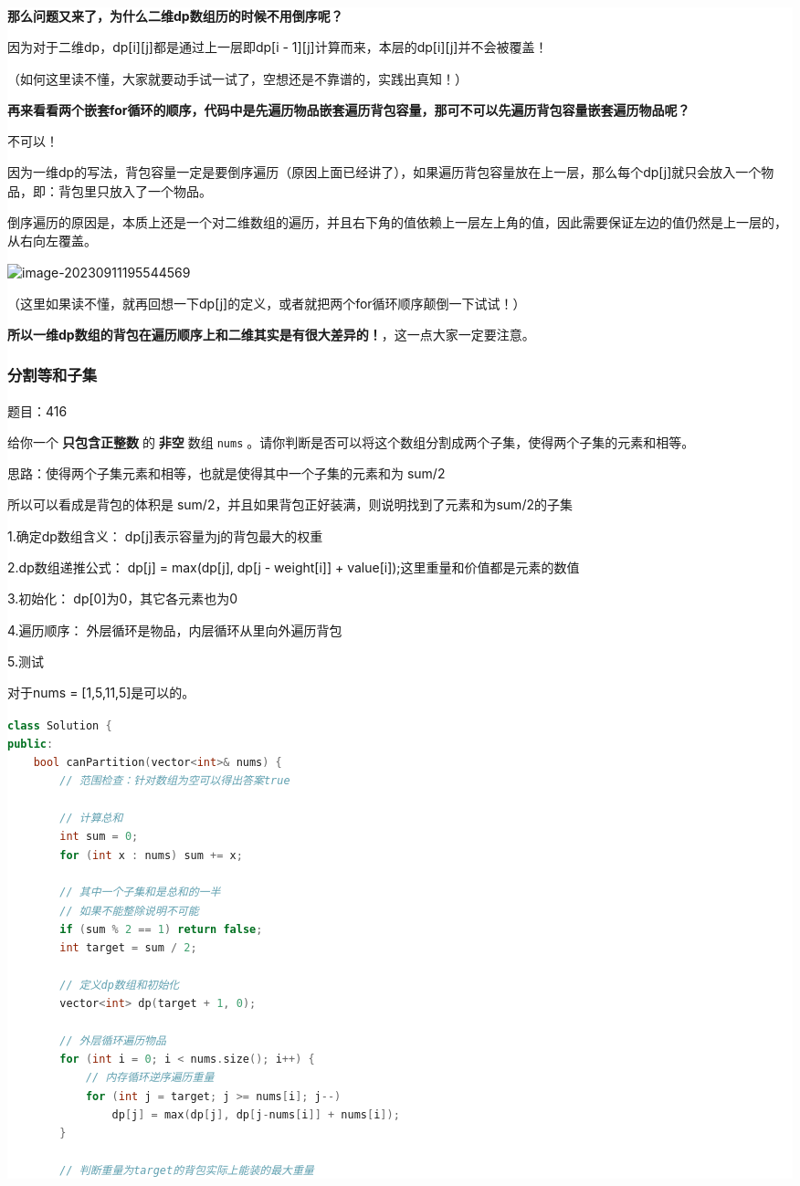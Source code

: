 **那么问题又来了，为什么二维dp数组历的时候不用倒序呢？**

因为对于二维dp，dp[i]\[j]都是通过上一层即dp[i - 1]\[j]计算而来，本层的dp[i]\[j]并不会被覆盖！

（如何这里读不懂，大家就要动手试一试了，空想还是不靠谱的，实践出真知！）

**再来看看两个嵌套for循环的顺序，代码中是先遍历物品嵌套遍历背包容量，那可不可以先遍历背包容量嵌套遍历物品呢？**

不可以！

因为一维dp的写法，背包容量一定是要倒序遍历（原因上面已经讲了），如果遍历背包容量放在上一层，那么每个dp[j]就只会放入一个物品，即：背包里只放入了一个物品。

倒序遍历的原因是，本质上还是一个对二维数组的遍历，并且右下角的值依赖上一层左上角的值，因此需要保证左边的值仍然是上一层的，从右向左覆盖。

![image-20230911195544569](D:\RegularFile\LeetCode-c++\pic\01背包.jpg)

（这里如果读不懂，就再回想一下dp[j]的定义，或者就把两个for循环顺序颠倒一下试试！）

**所以一维dp数组的背包在遍历顺序上和二维其实是有很大差异的！**，这一点大家一定要注意。

### 分割等和子集

题目：416

给你一个 **只包含正整数** 的 **非空** 数组 `nums` 。请你判断是否可以将这个数组分割成两个子集，使得两个子集的元素和相等。

思路：使得两个子集元素和相等，也就是使得其中一个子集的元素和为 sum/2

所以可以看成是背包的体积是 sum/2，并且如果背包正好装满，则说明找到了元素和为sum/2的子集

1.确定dp数组含义：
dp[j]表示容量为j的背包最大的权重

2.dp数组递推公式：
dp[j] = max(dp[j], dp[j - weight[i]] + value[i]);这里重量和价值都是元素的数值

3.初始化：
dp[0]为0，其它各元素也为0

4.遍历顺序：
外层循环是物品，内层循环从里向外遍历背包

5.测试

对于nums = [1,5,11,5]是可以的。

```c++
class Solution {
public:
    bool canPartition(vector<int>& nums) {
        // 范围检查：针对数组为空可以得出答案true

        // 计算总和
        int sum = 0;
        for (int x : nums) sum += x;

        // 其中一个子集和是总和的一半
        // 如果不能整除说明不可能
        if (sum % 2 == 1) return false;
        int target = sum / 2;
        
        // 定义dp数组和初始化
        vector<int> dp(target + 1, 0);

        // 外层循环遍历物品
        for (int i = 0; i < nums.size(); i++) {
            // 内存循环逆序遍历重量
            for (int j = target; j >= nums[i]; j--)
                dp[j] = max(dp[j], dp[j-nums[i]] + nums[i]);
        }

        // 判断重量为target的背包实际上能装的最大重量
```